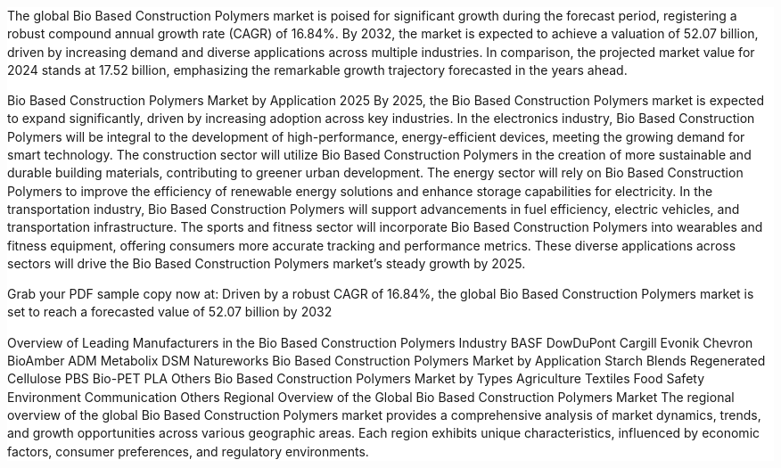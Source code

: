 The global Bio Based Construction Polymers market is poised for significant growth during the forecast period, registering a robust compound annual growth rate (CAGR) of 16.84%. By 2032, the market is expected to achieve a valuation of 52.07 billion, driven by increasing demand and diverse applications across multiple industries. In comparison, the projected market value for 2024 stands at 17.52 billion, emphasizing the remarkable growth trajectory forecasted in the years ahead. 

Bio Based Construction Polymers Market by Application 2025
By 2025, the Bio Based Construction Polymers market is expected to expand significantly, driven by increasing adoption across key industries. In the electronics industry, Bio Based Construction Polymers will be integral to the development of high-performance, energy-efficient devices, meeting the growing demand for smart technology. The construction sector will utilize Bio Based Construction Polymers in the creation of more sustainable and durable building materials, contributing to greener urban development. The energy sector will rely on Bio Based Construction Polymers to improve the efficiency of renewable energy solutions and enhance storage capabilities for electricity. In the transportation industry, Bio Based Construction Polymers will support advancements in fuel efficiency, electric vehicles, and transportation infrastructure. The sports and fitness sector will incorporate Bio Based Construction Polymers into wearables and fitness equipment, offering consumers more accurate tracking and performance metrics. These diverse applications across sectors will drive the Bio Based Construction Polymers market’s steady growth by 2025.

Grab your PDF sample copy now at: Driven by a robust CAGR of 16.84%, the global Bio Based Construction Polymers market is set to reach a forecasted value of 52.07 billion by 2032

Overview of Leading Manufacturers in the Bio Based Construction Polymers Industry
BASF
DowDuPont
Cargill
Evonik
Chevron
BioAmber
ADM
Metabolix
DSM
Natureworks
Bio Based Construction Polymers Market by Application
Starch Blends
Regenerated Cellulose
PBS
Bio-PET
PLA
Others
Bio Based Construction Polymers Market by Types
Agriculture
Textiles
Food Safety
Environment
Communication
Others
Regional Overview of the Global Bio Based Construction Polymers Market
The regional overview of the global Bio Based Construction Polymers market provides a comprehensive analysis of market dynamics, trends, and growth opportunities across various geographic areas. Each region exhibits unique characteristics, influenced by economic factors, consumer preferences, and regulatory environments.
